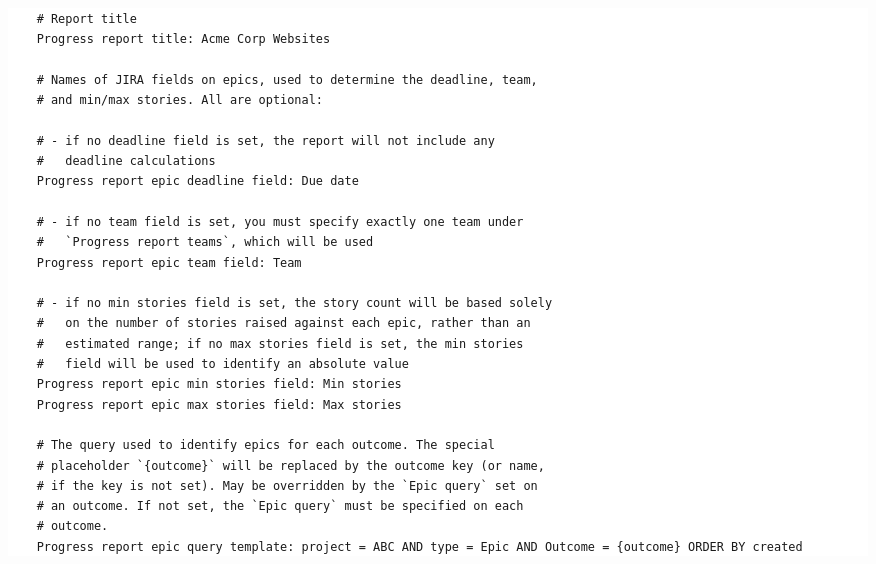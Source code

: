         # Report title
        Progress report title: Acme Corp Websites

        # Names of JIRA fields on epics, used to determine the deadline, team,
        # and min/max stories. All are optional:

        # - if no deadline field is set, the report will not include any
        #   deadline calculations
        Progress report epic deadline field: Due date

        # - if no team field is set, you must specify exactly one team under
        #   `Progress report teams`, which will be used
        Progress report epic team field: Team

        # - if no min stories field is set, the story count will be based solely
        #   on the number of stories raised against each epic, rather than an
        #   estimated range; if no max stories field is set, the min stories
        #   field will be used to identify an absolute value
        Progress report epic min stories field: Min stories
        Progress report epic max stories field: Max stories

        # The query used to identify epics for each outcome. The special
        # placeholder `{outcome}` will be replaced by the outcome key (or name,
        # if the key is not set). May be overridden by the `Epic query` set on
        # an outcome. If not set, the `Epic query` must be specified on each
        # outcome.
        Progress report epic query template: project = ABC AND type = Epic AND Outcome = {outcome} ORDER BY created
